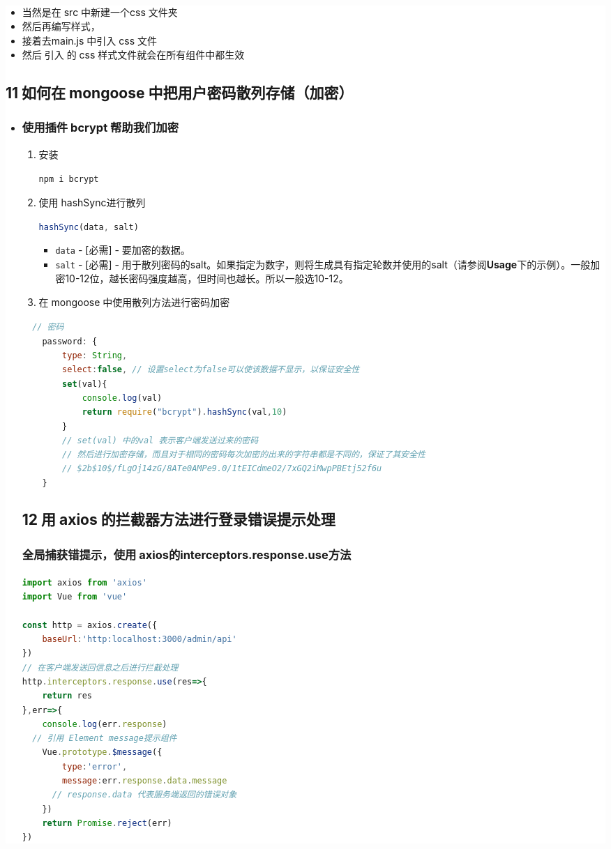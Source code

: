 + 当然是在 src 中新建一个css 文件夹
+ 然后再编写样式，
+ 接着去main.js 中引入 css 文件
+ 然后 引入 的 css 样式文件就会在所有组件中都生效

## 11 如何在  mongoose 中把用户密码散列存储（加密）

+ ### 使用插件 bcrypt 帮助我们加密

  1. 安装

     ```powershell
     npm i bcrypt
     ```

  2. 使用 hashSync进行散列

     ```javascript
     hashSync(data, salt)
     ```

     - `data` - [必需] - 要加密的数据。
     - `salt` - [必需] - 用于散列密码的salt。如果指定为数字，则将生成具有指定轮数并使用的salt（请参阅**Usage**下的示例）。一般加密10-12位，越长密码强度越高，但时间也越长。所以一般选10-12。

  3. 在 mongoose 中使用散列方法进行密码加密

  ```javascript
  	// 密码
      password: {
          type: String,
          select:false, // 设置select为false可以使该数据不显示，以保证安全性
          set(val){
              console.log(val)
              return require("bcrypt").hashSync(val,10)
          }
          // set(val) 中的val 表示客户端发送过来的密码
          // 然后进行加密存储，而且对于相同的密码每次加密的出来的字符串都是不同的，保证了其安全性
          // $2b$10$/fLgOj14zG/8ATe0AMPe9.0/1tEICdmeO2/7xGQ2iMwpPBEtj52f6u
      }
  ```

  ## 12 用 axios 的拦截器方法进行登录错误提示处理
  
  ###  全局捕获错提示，使用 axios的interceptors.response.use方法
  
  ```javascript
  import axios from 'axios'
  import Vue from 'vue'
  
  const http = axios.create({
      baseUrl:'http:localhost:3000/admin/api'
  })
  // 在客户端发送回信息之后进行拦截处理
  http.interceptors.response.use(res=>{
      return res
  },err=>{
      console.log(err.response)
    // 引用 Element message提示组件  
      Vue.prototype.$message({
          type:'error',
          message:err.response.data.message
        // response.data 代表服务端返回的错误对象  
      })
      return Promise.reject(err)
  })
  ```